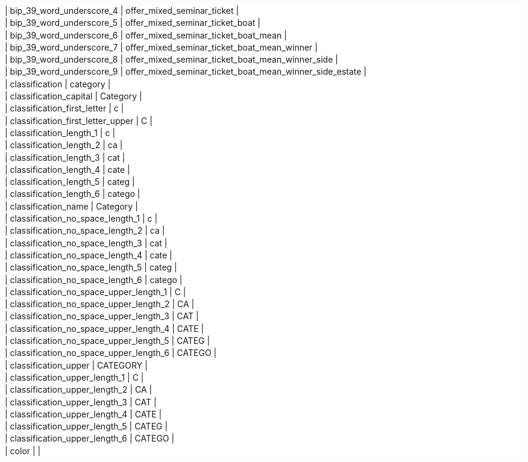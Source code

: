 | bip_39_word_underscore_4 | offer_mixed_seminar_ticket |  
| bip_39_word_underscore_5 | offer_mixed_seminar_ticket_boat |  
| bip_39_word_underscore_6 | offer_mixed_seminar_ticket_boat_mean |  
| bip_39_word_underscore_7 | offer_mixed_seminar_ticket_boat_mean_winner |  
| bip_39_word_underscore_8 | offer_mixed_seminar_ticket_boat_mean_winner_side |  
| bip_39_word_underscore_9 | offer_mixed_seminar_ticket_boat_mean_winner_side_estate |  
| classification | category |  
| classification_capital | Category |  
| classification_first_letter | c |  
| classification_first_letter_upper | C |  
| classification_length_1 | c |  
| classification_length_2 | ca |  
| classification_length_3 | cat |  
| classification_length_4 | cate |  
| classification_length_5 | categ |  
| classification_length_6 | catego |  
| classification_name | Category |  
| classification_no_space_length_1 | c |  
| classification_no_space_length_2 | ca |  
| classification_no_space_length_3 | cat |  
| classification_no_space_length_4 | cate |  
| classification_no_space_length_5 | categ |  
| classification_no_space_length_6 | catego |  
| classification_no_space_upper_length_1 | C |  
| classification_no_space_upper_length_2 | CA |  
| classification_no_space_upper_length_3 | CAT |  
| classification_no_space_upper_length_4 | CATE |  
| classification_no_space_upper_length_5 | CATEG |  
| classification_no_space_upper_length_6 | CATEGO |  
| classification_upper | CATEGORY |  
| classification_upper_length_1 | C |  
| classification_upper_length_2 | CA |  
| classification_upper_length_3 | CAT |  
| classification_upper_length_4 | CATE |  
| classification_upper_length_5 | CATEG |  
| classification_upper_length_6 | CATEGO |  
| color |  |  